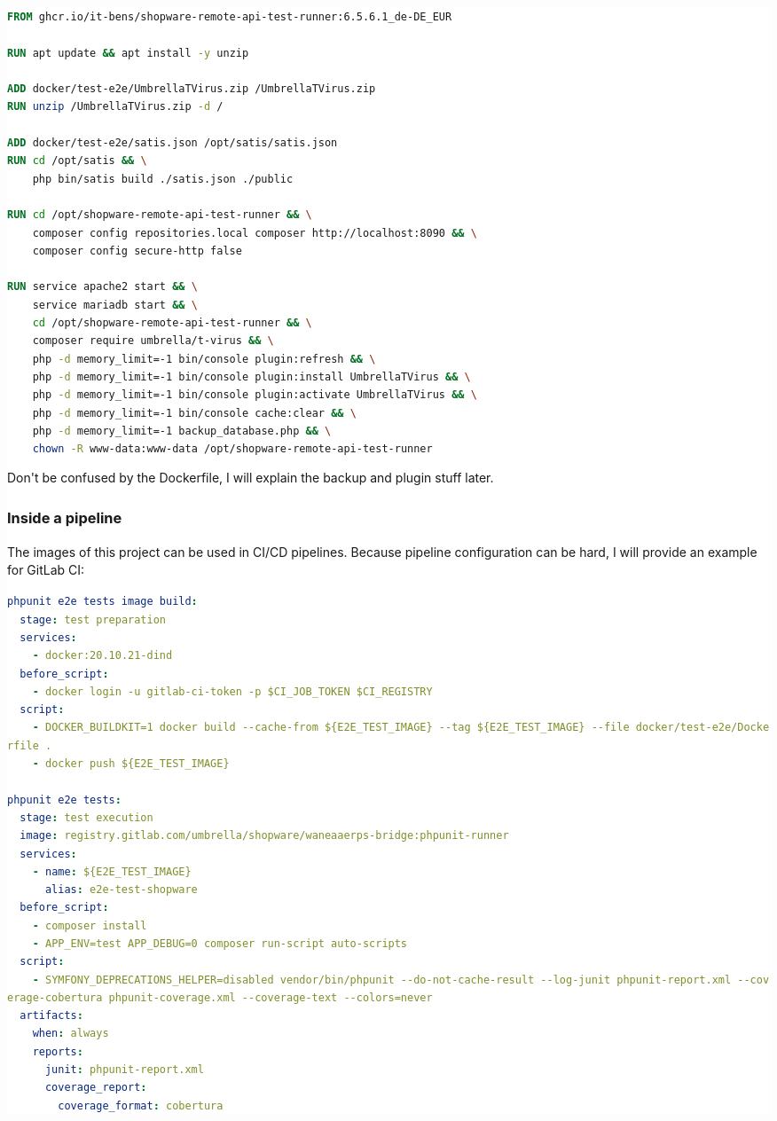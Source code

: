 ```Dockerfile
FROM ghcr.io/it-bens/shopware-remote-api-test-runner:6.5.6.1_de-DE_EUR

RUN apt update && apt install -y unzip

ADD docker/test-e2e/UmbrellaTVirus.zip /UmbrellaTVirus.zip
RUN unzip /UmbrellaTVirus.zip -d /

ADD docker/test-e2e/satis.json /opt/satis/satis.json
RUN cd /opt/satis && \
    php bin/satis build ./satis.json ./public

RUN cd /opt/shopware-remote-api-test-runner && \
    composer config repositories.local composer http://localhost:8090 && \
    composer config secure-http false

RUN service apache2 start && \
    service mariadb start && \
    cd /opt/shopware-remote-api-test-runner && \
    composer require umbrella/t-virus && \
    php -d memory_limit=-1 bin/console plugin:refresh && \
    php -d memory_limit=-1 bin/console plugin:install UmbrellaTVirus && \
    php -d memory_limit=-1 bin/console plugin:activate UmbrellaTVirus && \
    php -d memory_limit=-1 bin/console cache:clear && \
    php -d memory_limit=-1 backup_database.php && \
    chown -R www-data:www-data /opt/shopware-remote-api-test-runner
```

Don't be confused by the Dockerfile, I will explain the backup and plugin stuff later.

### Inside a pipeline

The images of this project can be used in CI/CD pipelines. Because pipeline configuration can be hard, I will provide an example for GitLab CI:

```yaml
phpunit e2e tests image build:
  stage: test preparation
  services:
    - docker:20.10.21-dind
  before_script:
    - docker login -u gitlab-ci-token -p $CI_JOB_TOKEN $CI_REGISTRY
  script:
    - DOCKER_BUILDKIT=1 docker build --cache-from ${E2E_TEST_IMAGE} --tag ${E2E_TEST_IMAGE} --file docker/test-e2e/Dockerfile .
    - docker push ${E2E_TEST_IMAGE}

phpunit e2e tests:
  stage: test execution
  image: registry.gitlab.com/umbrella/shopware/waneaaerps-bridge:phpunit-runner
  services:
    - name: ${E2E_TEST_IMAGE}
      alias: e2e-test-shopware
  before_script:
    - composer install
    - APP_ENV=test APP_DEBUG=0 composer run-script auto-scripts
  script:
    - SYMFONY_DEPRECATIONS_HELPER=disabled vendor/bin/phpunit --do-not-cache-result --log-junit phpunit-report.xml --coverage-cobertura phpunit-coverage.xml --coverage-text --colors=never
  artifacts:
    when: always
    reports:
      junit: phpunit-report.xml
      coverage_report:
        coverage_format: cobertura
```